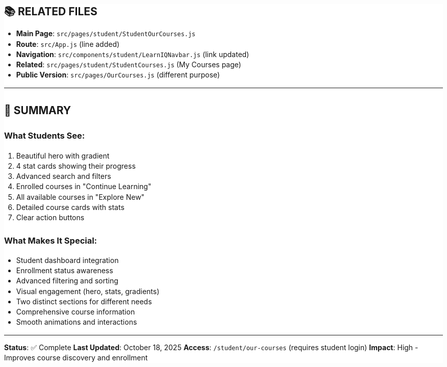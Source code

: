 
## 📚 RELATED FILES

- **Main Page**: `src/pages/student/StudentOurCourses.js`
- **Route**: `src/App.js` (line added)
- **Navigation**: `src/components/student/LearnIQNavbar.js` (link updated)
- **Related**: `src/pages/student/StudentCourses.js` (My Courses page)
- **Public Version**: `src/pages/OurCourses.js` (different purpose)

---

## 📝 SUMMARY

### What Students See:
1. Beautiful hero with gradient
2. 4 stat cards showing their progress
3. Advanced search and filters
4. Enrolled courses in "Continue Learning"
5. All available courses in "Explore New"
6. Detailed course cards with stats
7. Clear action buttons

### What Makes It Special:
- Student dashboard integration
- Enrollment status awareness
- Advanced filtering and sorting
- Visual engagement (hero, stats, gradients)
- Two distinct sections for different needs
- Comprehensive course information
- Smooth animations and interactions

---

**Status**: ✅ Complete
**Last Updated**: October 18, 2025
**Access**: `/student/our-courses` (requires student login)
**Impact**: High - Improves course discovery and enrollment
